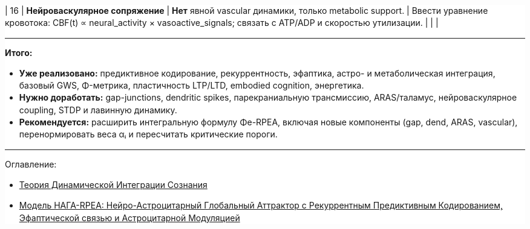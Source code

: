 |  16 | **Нейроваскулярное сопряжение**                          | **Нет** явной vascular динамики, только metabolic support.                                                                                                         | Ввести уравнение кровотока: CBF(t) ∝ neural\_activity × vasoactive\_signals; связать с ATP/ADP и скоростью утилизации.        |                                                                                |                                                                                                                 |

---

**Итого:**

* **Уже реализовано:** предиктивное кодирование, рекуррентность, эфаптика, астро- и метаболическая интеграция, базовый GWS, Φ-метрика, пластичность LTP/LTD, embodied cognition, энергетика.
* **Нужно доработать:** gap-junctions, dendritic spikes, парекраниальную трансмиссию, ARAS/таламус, нейроваскулярное coupling, STDP и лавинную динамику.
* **Рекомендуется:** расширить интегральную формулу Φe-RPEA, включая новые компоненты (gap, dend, ARAS, vascular), перенормировать веса αᵢ и пересчитать критические пороги. 


---


Оглавление:


- [Теория Динамической Интеграции Сознания](/Theory-Of-Dynamic-Integration-Of-Consciousness/README.md)

- [Модель НАГА-RPEA: Нейро-Астроцитарный Глобальный Аттрактор с Рекуррентным Предиктивным Кодированием, Эфаптической связью и Астроцитарной Модуляцией](/Theory-Of-Dynamic-Integration-Of-Consciousness/Dynamic-Global-Attractor/NAGA-RPEA.md)

